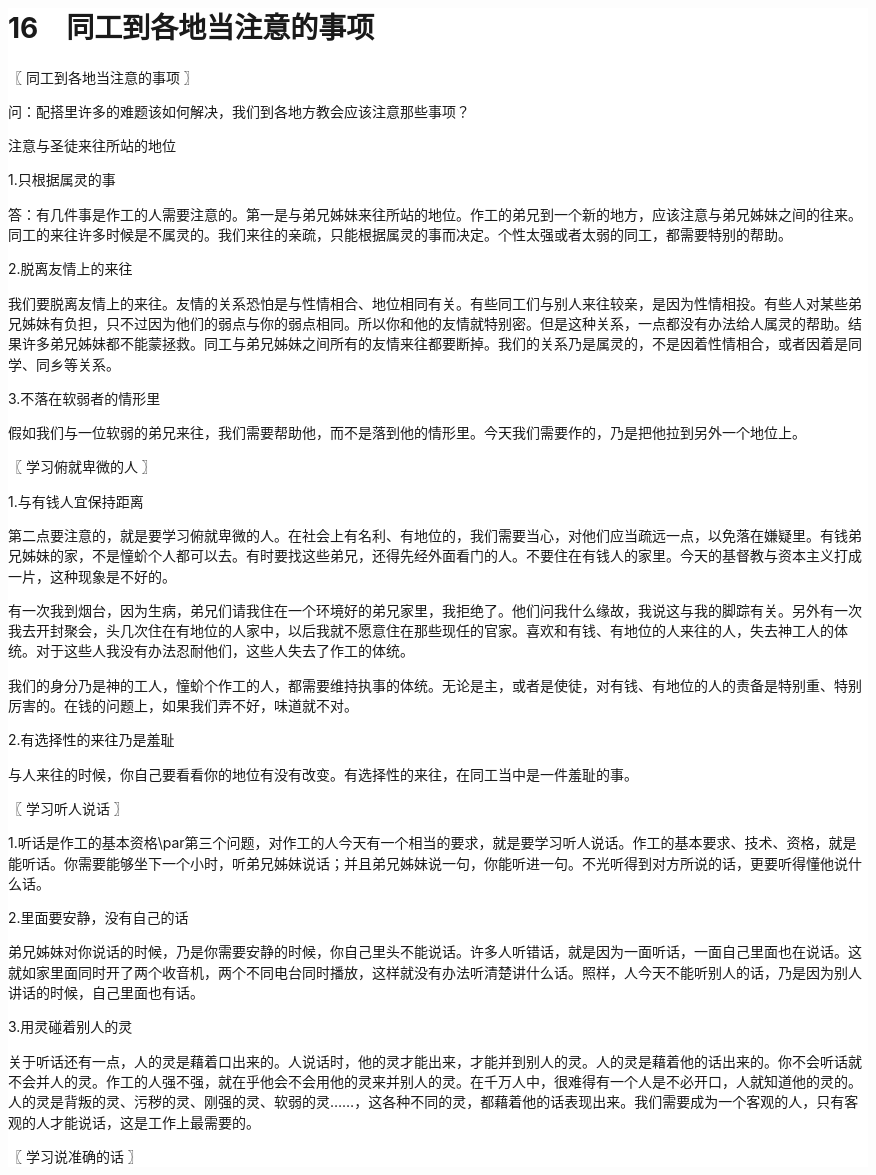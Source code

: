# 16　同工到各地当注意的事项



〖 同工到各地当注意的事项 〗

问：配搭里许多的难题该如何解决，我们到各地方教会应该注意那些事项？

注意与圣徒来往所站的地位

1.只根据属灵的事

答：有几件事是作工的人需要注意的。第一是与弟兄姊妹来往所站的地位。作工的弟兄到一个新的地方，应该注意与弟兄姊妹之间的往来。同工的来往许多时候是不属灵的。我们来往的亲疏，只能根据属灵的事而决定。个性太强或者太弱的同工，都需要特别的帮助。

2.脱离友情上的来往

我们要脱离友情上的来往。友情的关系恐怕是与性情相合、地位相同有关。有些同工们与别人来往较亲，是因为性情相投。有些人对某些弟兄姊妹有负担，只不过因为他们的弱点与你的弱点相同。所以你和他的友情就特别密。但是这种关系，一点都没有办法给人属灵的帮助。结果许多弟兄姊妹都不能蒙拯救。同工与弟兄姊妹之间所有的友情来往都要断掉。我们的关系乃是属灵的，不是因着性情相合，或者因着是同学、同乡等关系。

3.不落在软弱者的情形里

假如我们与一位软弱的弟兄来往，我们需要帮助他，而不是落到他的情形里。今天我们需要作的，乃是把他拉到另外一个地位上。



〖 学习俯就卑微的人 〗

1.与有钱人宜保持距离

第二点要注意的，就是要学习俯就卑微的人。在社会上有名利、有地位的，我们需要当心，对他们应当疏远一点，以免落在嫌疑里。有钱弟兄姊妹的家，不是憧蚧个人都可以去。有时要找这些弟兄，还得先经外面看门的人。不要住在有钱人的家里。今天的基督教与资本主义打成一片，这种现象是不好的。

有一次我到烟台，因为生病，弟兄们请我住在一个环境好的弟兄家里，我拒绝了。他们问我什么缘故，我说这与我的脚踪有关。另外有一次我去开封聚会，头几次住在有地位的人家中，以后我就不愿意住在那些现任的官家。喜欢和有钱、有地位的人来往的人，失去神工人的体统。对于这些人我没有办法忍耐他们，这些人失去了作工的体统。

我们的身分乃是神的工人，憧蚧个作工的人，都需要维持执事的体统。无论是主，或者是使徒，对有钱、有地位的人的责备是特别重、特别厉害的。在钱的问题上，如果我们弄不好，味道就不对。

2.有选择性的来往乃是羞耻

与人来往的时候，你自己要看看你的地位有没有改变。有选择性的来往，在同工当中是一件羞耻的事。



〖 学习听人说话 〗

1.听话是作工的基本资格\par第三个问题，对作工的人今天有一个相当的要求，就是要学习听人说话。作工的基本要求、技术、资格，就是能听话。你需要能够坐下一个小时，听弟兄姊妹说话；并且弟兄姊妹说一句，你能听进一句。不光听得到对方所说的话，更要听得懂他说什么话。

2.里面要安静，没有自己的话

弟兄姊妹对你说话的时候，乃是你需要安静的时候，你自己里头不能说话。许多人听错话，就是因为一面听话，一面自己里面也在说话。这就如家里面同时开了两个收音机，两个不同电台同时播放，这样就没有办法听清楚讲什么话。照样，人今天不能听别人的话，乃是因为别人讲话的时候，自己里面也有话。

3.用灵碰着别人的灵

关于听话还有一点，人的灵是藉着口出来的。人说话时，他的灵才能出来，才能并到别人的灵。人的灵是藉着他的话出来的。你不会听话就不会并人的灵。作工的人强不强，就在乎他会不会用他的灵来并别人的灵。在千万人中，很难得有一个人是不必开口，人就知道他的灵的。人的灵是背叛的灵、污秽的灵、刚强的灵、软弱的灵……，这各种不同的灵，都藉着他的话表现出来。我们需要成为一个客观的人，只有客观的人才能说话，这是工作上最需要的。



〖 学习说准确的话 〗
